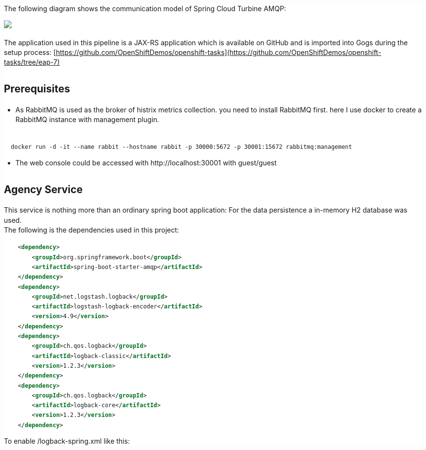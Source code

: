 
The following diagram shows the communication model of Spring Cloud Turbine AMQP:

![](images/turbineamqp.png?raw=true)

The application used in this pipeline is a JAX-RS application which is available on GitHub and is imported into Gogs during the setup process:
[https://github.com/OpenShiftDemos/openshift-tasks](https://github.com/OpenShiftDemos/openshift-tasks/tree/eap-7)

## Prerequisites
* As RabbitMQ is used as the broker of histrix metrics collection. you need to install RabbitMQ first. here I use docker to create a RabbitMQ instance with management plugin.

~~~~

  docker run -d -it --name rabbit --hostname rabbit -p 30000:5672 -p 30001:15672 rabbitmq:management

~~~~
  
  

* The web console could be accessed with http://localhost:30001 with guest/guest

## Agency Service

This service is nothing more than an ordinary spring boot application:
For the data persistence a in-memory H2 database was used.     
The following is the dependencies used in this project:

```xml
	<dependency>
		<groupId>org.springframework.boot</groupId>
		<artifactId>spring-boot-starter-amqp</artifactId>
	</dependency>
	<dependency>
		<groupId>net.logstash.logback</groupId>
		<artifactId>logstash-logback-encoder</artifactId>
		<version>4.9</version>
	</dependency>
	<dependency>
		<groupId>ch.qos.logback</groupId>
		<artifactId>logback-classic</artifactId>
		<version>1.2.3</version>
	</dependency>
	<dependency>
		<groupId>ch.qos.logback</groupId>
		<artifactId>logback-core</artifactId>
		<version>1.2.3</version>
	</dependency>
```

To enable /logback-spring.xml like this:
